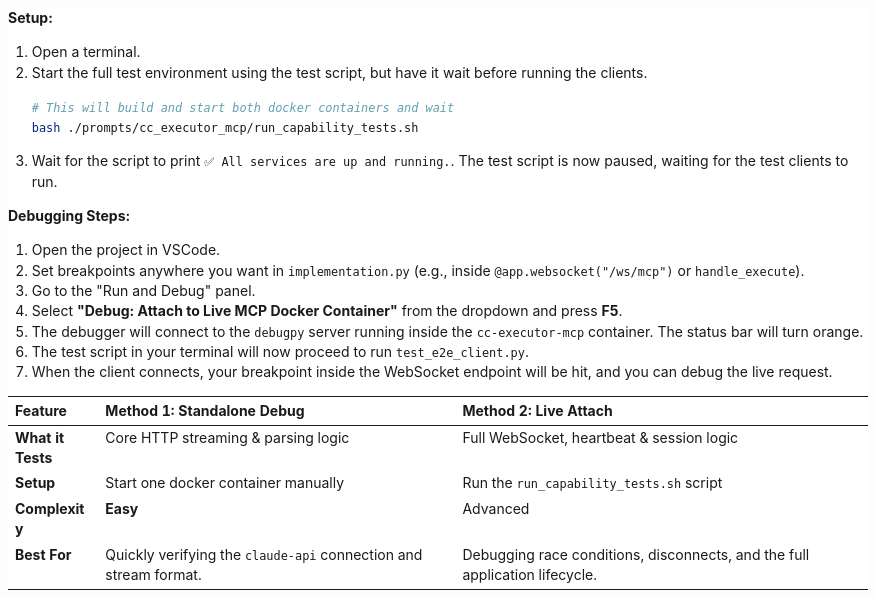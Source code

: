 **Setup:**
1.  Open a terminal.
2.  Start the full test environment using the test script, but have it wait before running the clients.
    ```bash
    # This will build and start both docker containers and wait
    bash ./prompts/cc_executor_mcp/run_capability_tests.sh
    ```
3. Wait for the script to print `✅ All services are up and running.`. The test script is now paused, waiting for the test clients to run.

**Debugging Steps:**
1.  Open the project in VSCode.
2.  Set breakpoints anywhere you want in `implementation.py` (e.g., inside `@app.websocket("/ws/mcp")` or `handle_execute`).
3.  Go to the "Run and Debug" panel.
4.  Select **"Debug: Attach to Live MCP Docker Container"** from the dropdown and press **F5**.
5.  The debugger will connect to the `debugpy` server running inside the `cc-executor-mcp` container. The status bar will turn orange.
6.  The test script in your terminal will now proceed to run `test_e2e_client.py`.
7.  When the client connects, your breakpoint inside the WebSocket endpoint will be hit, and you can debug the live request.

| Feature | Method 1: Standalone Debug | Method 2: Live Attach |
| :--- | :--- | :--- |
| **What it Tests** | Core HTTP streaming & parsing logic | Full WebSocket, heartbeat & session logic |
| **Setup** | Start one docker container manually | Run the `run_capability_tests.sh` script |
| **Complexity** | **Easy** | Advanced |
| **Best For** | Quickly verifying the `claude-api` connection and stream format. | Debugging race conditions, disconnects, and the full application lifecycle. |